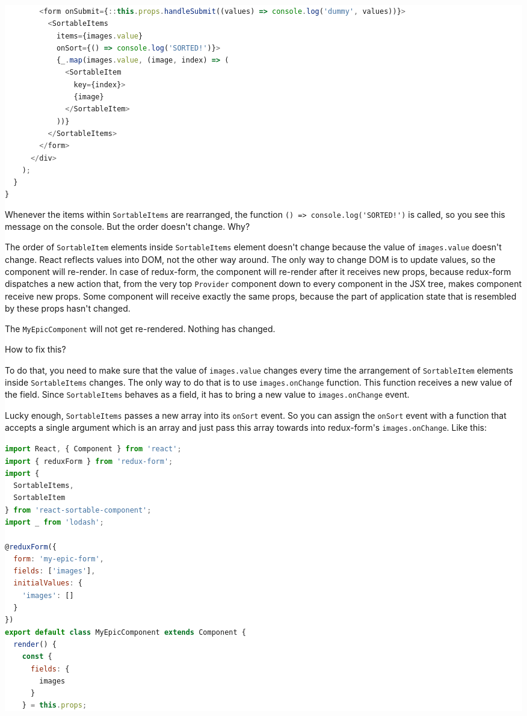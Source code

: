 ```javascript
        <form onSubmit={::this.props.handleSubmit((values) => console.log('dummy', values))}>
          <SortableItems
            items={images.value}
            onSort={() => console.log('SORTED!')}>
            {_.map(images.value, (image, index) => (
              <SortableItem
                key={index}>
                {image}
              </SortableItem>
            ))}
          </SortableItems>
        </form>
      </div>
    );
  }
}
```

Whenever the items within `SortableItems` are rearranged, the function `() => console.log('SORTED!')` is called, so you see this message on the console. But the order doesn't change. Why?

The order of `SortableItem` elements inside `SortableItems` element doesn't change because the value of `images.value` doesn't change. React reflects values into DOM, not the other way around. The only way to change DOM is to update values, so the component will re-render. In case of redux-form, the component will re-render after it receives new props, because redux-form dispatches a new action that, from the very top `Provider` component down to every component in the JSX tree, makes component receive new props. Some component will receive exactly the same props, because the part of application state that is resembled by these props hasn't changed.

The `MyEpicComponent` will not get re-rendered. Nothing has changed.

How to fix this?

To do that, you need to make sure that the value of `images.value` changes every time the arrangement of `SortableItem` elements inside `SortableItems` changes. The only way to do that is to use `images.onChange` function. This function receives a new value of the field. Since `SortableItems` behaves as a field, it has to bring a new value to `images.onChange` event.

Lucky enough, `SortableItems` passes a new array into its `onSort` event. So you can assign the `onSort` event with a function that accepts a single argument which is an array and just pass this array towards into redux-form's `images.onChange`. Like this:

```javascript
import React, { Component } from 'react';
import { reduxForm } from 'redux-form';
import {
  SortableItems,
  SortableItem
} from 'react-sortable-component';
import _ from 'lodash';

@reduxForm({
  form: 'my-epic-form',
  fields: ['images'],
  initialValues: {
    'images': []
  }
})
export default class MyEpicComponent extends Component {
  render() {
    const {
      fields: {
        images
      }
    } = this.props;

```